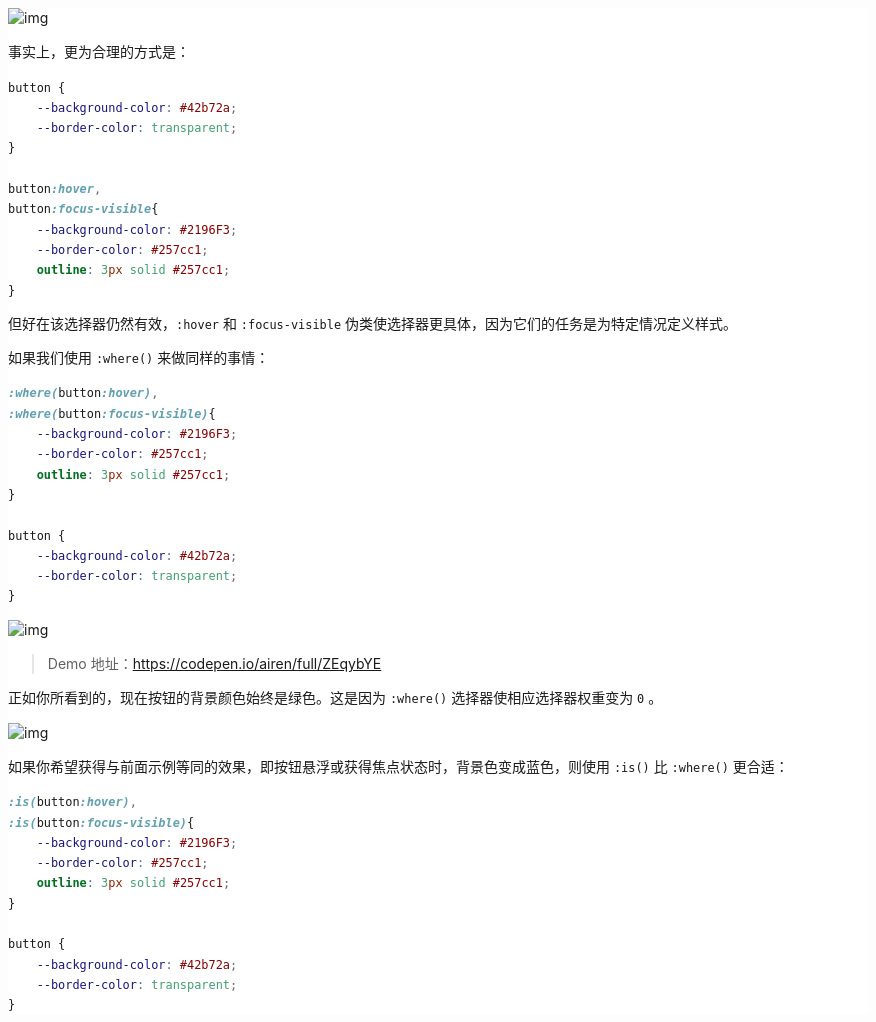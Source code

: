 ![img](https://p3-juejin.byteimg.com/tos-cn-i-k3u1fbpfcp/e9d9ef0c9fa044229e0ea8711b6a4af1~tplv-k3u1fbpfcp-zoom-1.image)

事实上，更为合理的方式是：

```CSS
button {
    --background-color: #42b72a;
    --border-color: transparent;
}

button:hover,
button:focus-visible{
    --background-color: #2196F3;
    --border-color: #257cc1;
    outline: 3px solid #257cc1;
}
```

但好在该选择器仍然有效，`:hover` 和 `:focus-visible` 伪类使选择器更具体，因为它们的任务是为特定情况定义样式。

如果我们使用 `:where()` 来做同样的事情：

```CSS
:where(button:hover),
:where(button:focus-visible){
    --background-color: #2196F3;
    --border-color: #257cc1;
    outline: 3px solid #257cc1;
}

button {
    --background-color: #42b72a;
    --border-color: transparent;
}
```

![img](https://p3-juejin.byteimg.com/tos-cn-i-k3u1fbpfcp/29d116a275cc44d990aac096d94460f2~tplv-k3u1fbpfcp-zoom-1.image)

> Demo 地址：<https://codepen.io/airen/full/ZEqybYE>

正如你所看到的，现在按钮的背景颜色始终是绿色。这是因为 `:where()` 选择器使相应选择器权重变为 `0` 。

![img](https://p3-juejin.byteimg.com/tos-cn-i-k3u1fbpfcp/ec32fe84788848f5861697277ac7b9c6~tplv-k3u1fbpfcp-zoom-1.image)

如果你希望获得与前面示例等同的效果，即按钮悬浮或获得焦点状态时，背景色变成蓝色，则使用 `:is()` 比 `:where()` 更合适：

```CSS
:is(button:hover),
:is(button:focus-visible){
    --background-color: #2196F3;
    --border-color: #257cc1;
    outline: 3px solid #257cc1;
}

button {
    --background-color: #42b72a;
    --border-color: transparent;
}
```
